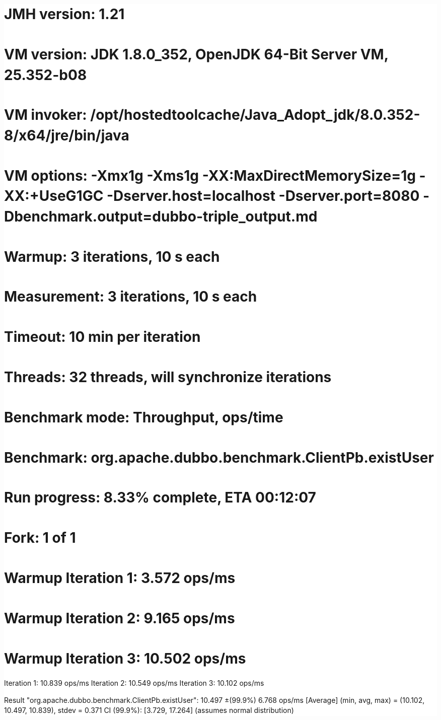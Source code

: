 
# JMH version: 1.21
# VM version: JDK 1.8.0_352, OpenJDK 64-Bit Server VM, 25.352-b08
# VM invoker: /opt/hostedtoolcache/Java_Adopt_jdk/8.0.352-8/x64/jre/bin/java
# VM options: -Xmx1g -Xms1g -XX:MaxDirectMemorySize=1g -XX:+UseG1GC -Dserver.host=localhost -Dserver.port=8080 -Dbenchmark.output=dubbo-triple_output.md
# Warmup: 3 iterations, 10 s each
# Measurement: 3 iterations, 10 s each
# Timeout: 10 min per iteration
# Threads: 32 threads, will synchronize iterations
# Benchmark mode: Throughput, ops/time
# Benchmark: org.apache.dubbo.benchmark.ClientPb.existUser

# Run progress: 8.33% complete, ETA 00:12:07
# Fork: 1 of 1
# Warmup Iteration   1: 3.572 ops/ms
# Warmup Iteration   2: 9.165 ops/ms
# Warmup Iteration   3: 10.502 ops/ms
Iteration   1: 10.839 ops/ms
Iteration   2: 10.549 ops/ms
Iteration   3: 10.102 ops/ms


Result "org.apache.dubbo.benchmark.ClientPb.existUser":
  10.497 ±(99.9%) 6.768 ops/ms [Average]
  (min, avg, max) = (10.102, 10.497, 10.839), stdev = 0.371
  CI (99.9%): [3.729, 17.264] (assumes normal distribution)
